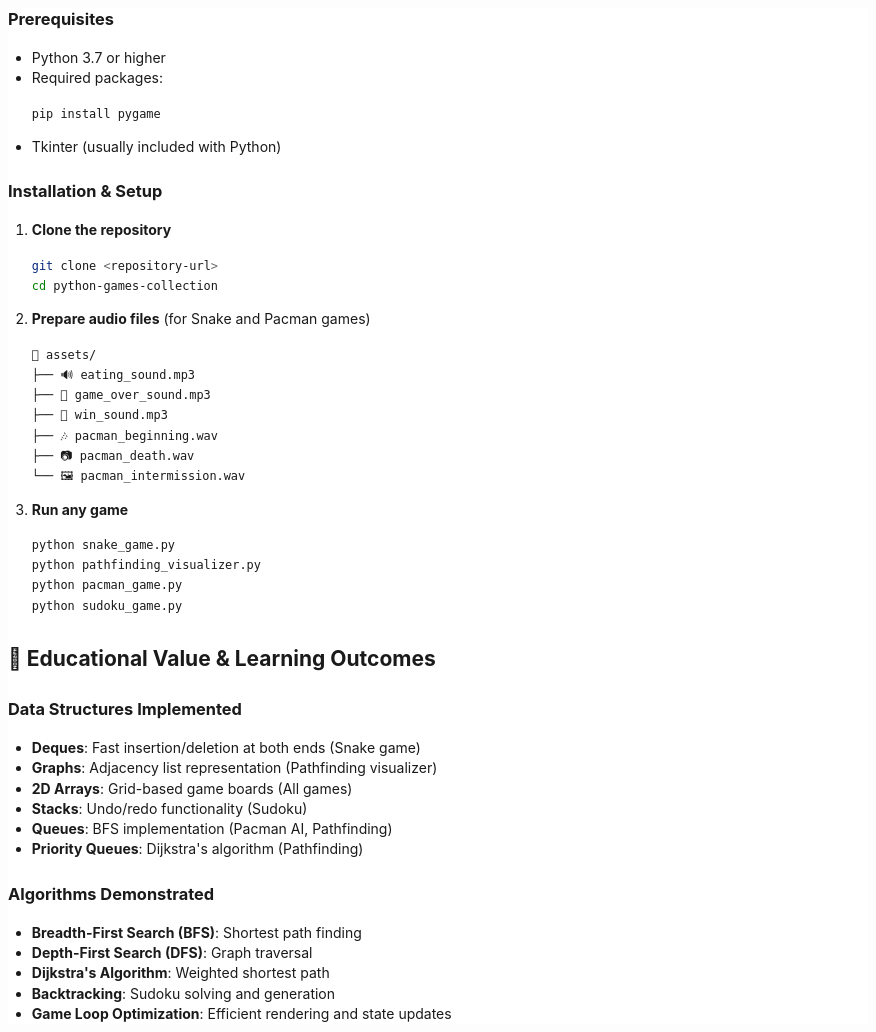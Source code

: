 ### Prerequisites
- Python 3.7 or higher
- Required packages:
  ```bash
  pip install pygame
  ```
- Tkinter (usually included with Python)

### Installation & Setup

1. **Clone the repository**
   ```bash
   git clone <repository-url>
   cd python-games-collection
   ```

2. **Prepare audio files** (for Snake and Pacman games)
   ```
   📁 assets/
   ├── 🔊 eating_sound.mp3
   ├── 📢 game_over_sound.mp3
   ├── 🎵 win_sound.mp3
   ├── 🎶 pacman_beginning.wav
   ├── 📷 pacman_death.wav
   └── 🖼️ pacman_intermission.wav
   ```

3. **Run any game**
   ```bash
   python snake_game.py
   python pathfinding_visualizer.py
   python pacman_game.py
   python sudoku_game.py
   ```

## 🧠 Educational Value & Learning Outcomes

### Data Structures Implemented
- **Deques**: Fast insertion/deletion at both ends (Snake game)
- **Graphs**: Adjacency list representation (Pathfinding visualizer)
- **2D Arrays**: Grid-based game boards (All games)
- **Stacks**: Undo/redo functionality (Sudoku)
- **Queues**: BFS implementation (Pacman AI, Pathfinding)
- **Priority Queues**: Dijkstra's algorithm (Pathfinding)

### Algorithms Demonstrated
- **Breadth-First Search (BFS)**: Shortest path finding
- **Depth-First Search (DFS)**: Graph traversal
- **Dijkstra's Algorithm**: Weighted shortest path
- **Backtracking**: Sudoku solving and generation
- **Game Loop Optimization**: Efficient rendering and state updates
